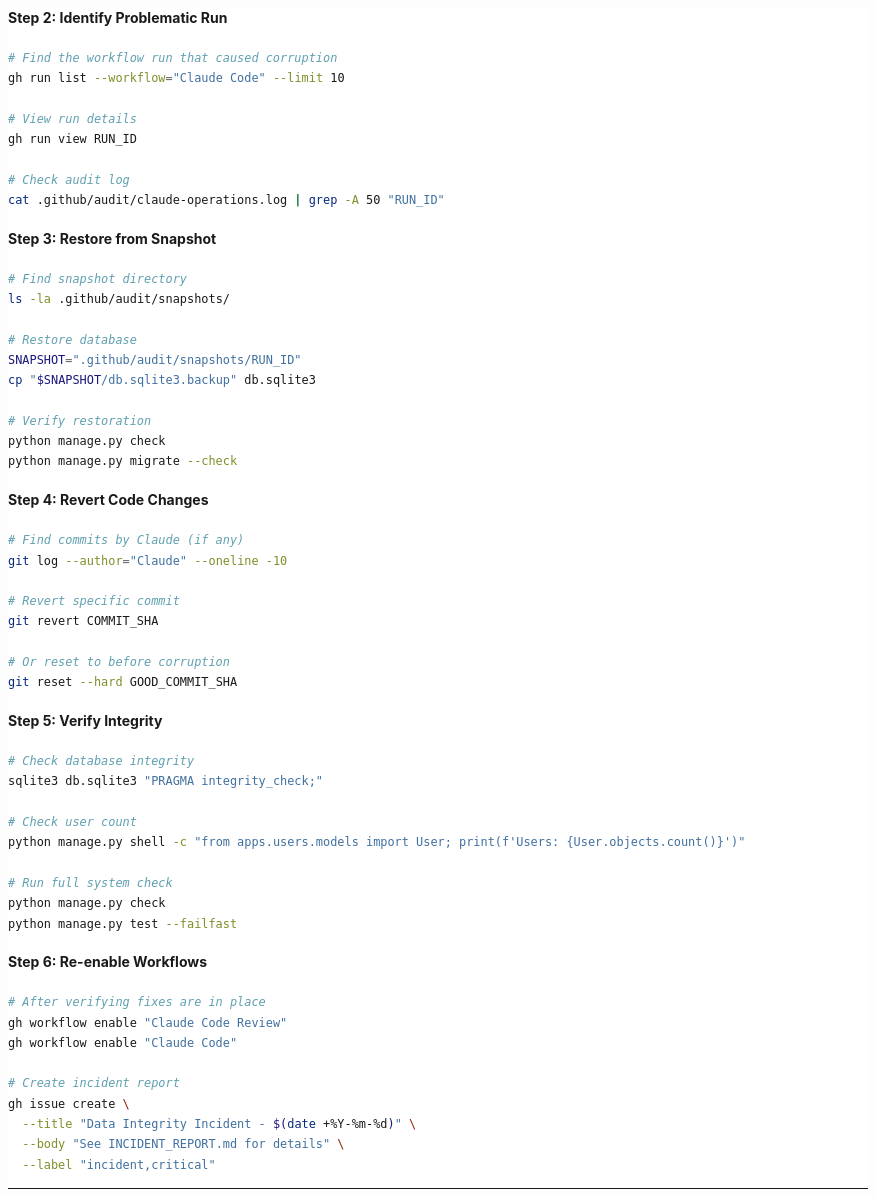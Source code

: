 #### Step 2: Identify Problematic Run
```bash
# Find the workflow run that caused corruption
gh run list --workflow="Claude Code" --limit 10

# View run details
gh run view RUN_ID

# Check audit log
cat .github/audit/claude-operations.log | grep -A 50 "RUN_ID"
```

#### Step 3: Restore from Snapshot
```bash
# Find snapshot directory
ls -la .github/audit/snapshots/

# Restore database
SNAPSHOT=".github/audit/snapshots/RUN_ID"
cp "$SNAPSHOT/db.sqlite3.backup" db.sqlite3

# Verify restoration
python manage.py check
python manage.py migrate --check
```

#### Step 4: Revert Code Changes
```bash
# Find commits by Claude (if any)
git log --author="Claude" --oneline -10

# Revert specific commit
git revert COMMIT_SHA

# Or reset to before corruption
git reset --hard GOOD_COMMIT_SHA
```

#### Step 5: Verify Integrity
```bash
# Check database integrity
sqlite3 db.sqlite3 "PRAGMA integrity_check;"

# Check user count
python manage.py shell -c "from apps.users.models import User; print(f'Users: {User.objects.count()}')"

# Run full system check
python manage.py check
python manage.py test --failfast
```

#### Step 6: Re-enable Workflows
```bash
# After verifying fixes are in place
gh workflow enable "Claude Code Review"
gh workflow enable "Claude Code"

# Create incident report
gh issue create \
  --title "Data Integrity Incident - $(date +%Y-%m-%d)" \
  --body "See INCIDENT_REPORT.md for details" \
  --label "incident,critical"
```

---
